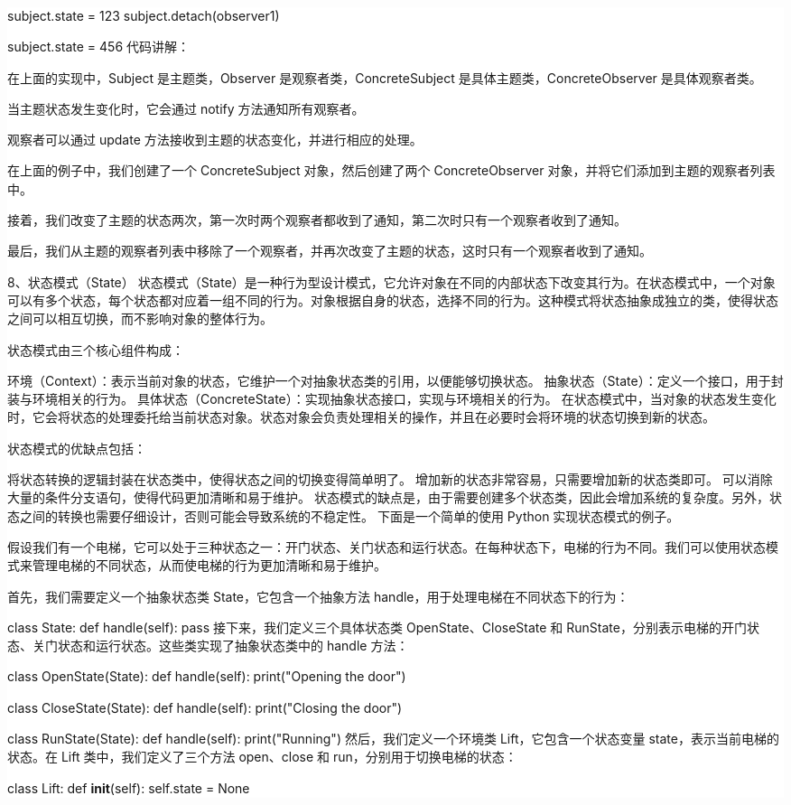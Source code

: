 subject.state = 123
subject.detach(observer1)

subject.state = 456
代码讲解：

在上面的实现中，Subject 是主题类，Observer 是观察者类，ConcreteSubject 是具体主题类，ConcreteObserver 是具体观察者类。

当主题状态发生变化时，它会通过 notify 方法通知所有观察者。

观察者可以通过 update 方法接收到主题的状态变化，并进行相应的处理。

在上面的例子中，我们创建了一个 ConcreteSubject 对象，然后创建了两个 ConcreteObserver 对象，并将它们添加到主题的观察者列表中。

接着，我们改变了主题的状态两次，第一次时两个观察者都收到了通知，第二次时只有一个观察者收到了通知。

最后，我们从主题的观察者列表中移除了一个观察者，并再次改变了主题的状态，这时只有一个观察者收到了通知。

8、状态模式（State）
状态模式（State）是一种行为型设计模式，它允许对象在不同的内部状态下改变其行为。在状态模式中，一个对象可以有多个状态，每个状态都对应着一组不同的行为。对象根据自身的状态，选择不同的行为。这种模式将状态抽象成独立的类，使得状态之间可以相互切换，而不影响对象的整体行为。

状态模式由三个核心组件构成：

环境（Context）：表示当前对象的状态，它维护一个对抽象状态类的引用，以便能够切换状态。
抽象状态（State）：定义一个接口，用于封装与环境相关的行为。
具体状态（ConcreteState）：实现抽象状态接口，实现与环境相关的行为。
在状态模式中，当对象的状态发生变化时，它会将状态的处理委托给当前状态对象。状态对象会负责处理相关的操作，并且在必要时会将环境的状态切换到新的状态。

状态模式的优缺点包括：

将状态转换的逻辑封装在状态类中，使得状态之间的切换变得简单明了。
增加新的状态非常容易，只需要增加新的状态类即可。
可以消除大量的条件分支语句，使得代码更加清晰和易于维护。
状态模式的缺点是，由于需要创建多个状态类，因此会增加系统的复杂度。另外，状态之间的转换也需要仔细设计，否则可能会导致系统的不稳定性。
下面是一个简单的使用 Python 实现状态模式的例子。

假设我们有一个电梯，它可以处于三种状态之一：开门状态、关门状态和运行状态。在每种状态下，电梯的行为不同。我们可以使用状态模式来管理电梯的不同状态，从而使电梯的行为更加清晰和易于维护。

首先，我们需要定义一个抽象状态类 State，它包含一个抽象方法 handle，用于处理电梯在不同状态下的行为：

class State:
    def handle(self):
        pass
接下来，我们定义三个具体状态类 OpenState、CloseState 和 RunState，分别表示电梯的开门状态、关门状态和运行状态。这些类实现了抽象状态类中的 handle 方法：

class OpenState(State):
    def handle(self):
        print("Opening the door")

class CloseState(State):
    def handle(self):
        print("Closing the door")

class RunState(State):
    def handle(self):
        print("Running")
然后，我们定义一个环境类 Lift，它包含一个状态变量 state，表示当前电梯的状态。在 Lift 类中，我们定义了三个方法 open、close 和 run，分别用于切换电梯的状态：

class Lift:
    def __init__(self):
        self.state = None
